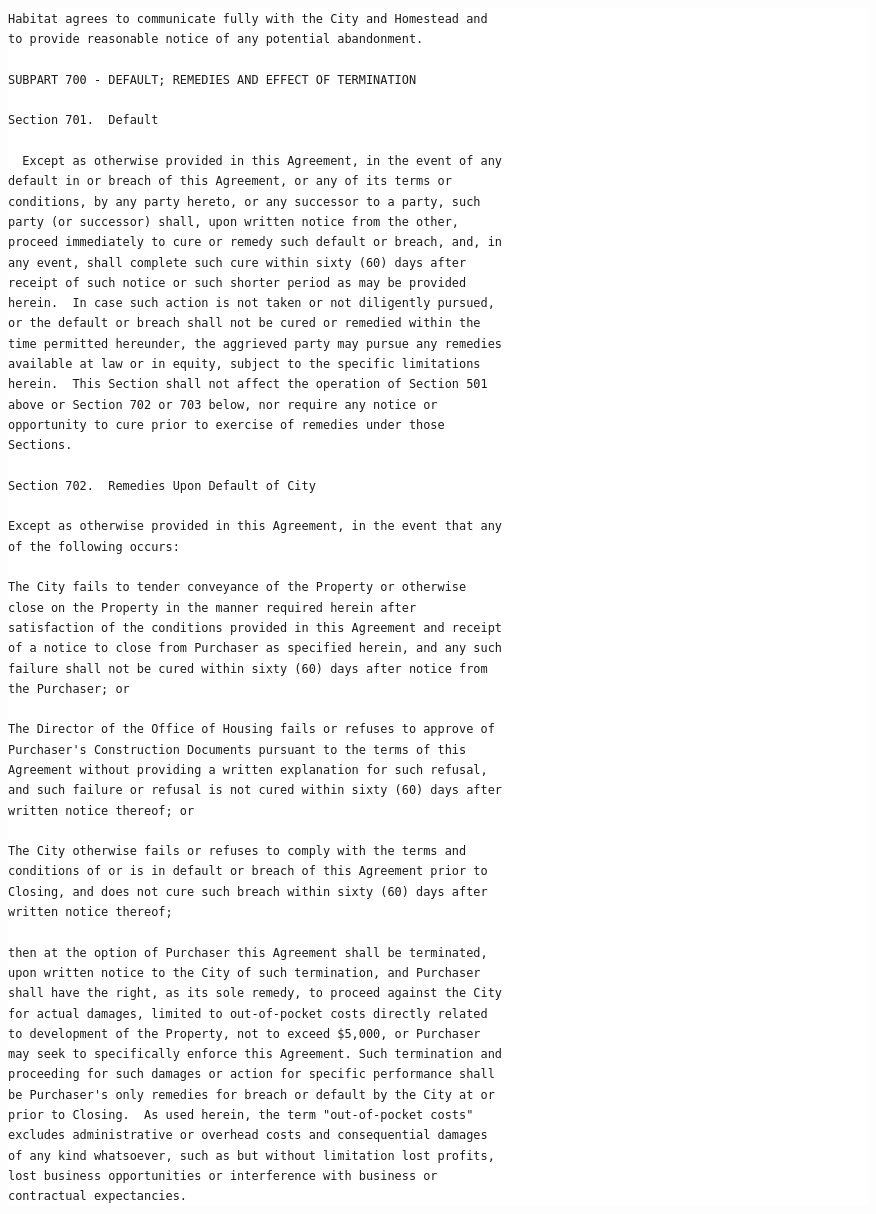     Habitat agrees to communicate fully with the City and Homestead and  
    to provide reasonable notice of any potential abandonment.  
  
    SUBPART 700 - DEFAULT; REMEDIES AND EFFECT OF TERMINATION  
  
    Section 701.  Default  
  
      Except as otherwise provided in this Agreement, in the event of any  
    default in or breach of this Agreement, or any of its terms or  
    conditions, by any party hereto, or any successor to a party, such  
    party (or successor) shall, upon written notice from the other,  
    proceed immediately to cure or remedy such default or breach, and, in  
    any event, shall complete such cure within sixty (60) days after  
    receipt of such notice or such shorter period as may be provided  
    herein.  In case such action is not taken or not diligently pursued,  
    or the default or breach shall not be cured or remedied within the  
    time permitted hereunder, the aggrieved party may pursue any remedies  
    available at law or in equity, subject to the specific limitations  
    herein.  This Section shall not affect the operation of Section 501  
    above or Section 702 or 703 below, nor require any notice or  
    opportunity to cure prior to exercise of remedies under those  
    Sections.  
  
    Section 702.  Remedies Upon Default of City  
  
    Except as otherwise provided in this Agreement, in the event that any  
    of the following occurs:  
  
    The City fails to tender conveyance of the Property or otherwise  
    close on the Property in the manner required herein after  
    satisfaction of the conditions provided in this Agreement and receipt  
    of a notice to close from Purchaser as specified herein, and any such  
    failure shall not be cured within sixty (60) days after notice from  
    the Purchaser; or  
  
    The Director of the Office of Housing fails or refuses to approve of  
    Purchaser's Construction Documents pursuant to the terms of this  
    Agreement without providing a written explanation for such refusal,  
    and such failure or refusal is not cured within sixty (60) days after  
    written notice thereof; or  
  
    The City otherwise fails or refuses to comply with the terms and  
    conditions of or is in default or breach of this Agreement prior to  
    Closing, and does not cure such breach within sixty (60) days after  
    written notice thereof;  
  
    then at the option of Purchaser this Agreement shall be terminated,  
    upon written notice to the City of such termination, and Purchaser  
    shall have the right, as its sole remedy, to proceed against the City  
    for actual damages, limited to out-of-pocket costs directly related  
    to development of the Property, not to exceed $5,000, or Purchaser  
    may seek to specifically enforce this Agreement. Such termination and  
    proceeding for such damages or action for specific performance shall  
    be Purchaser's only remedies for breach or default by the City at or  
    prior to Closing.  As used herein, the term "out-of-pocket costs"  
    excludes administrative or overhead costs and consequential damages  
    of any kind whatsoever, such as but without limitation lost profits,  
    lost business opportunities or interference with business or  
    contractual expectancies.  
  